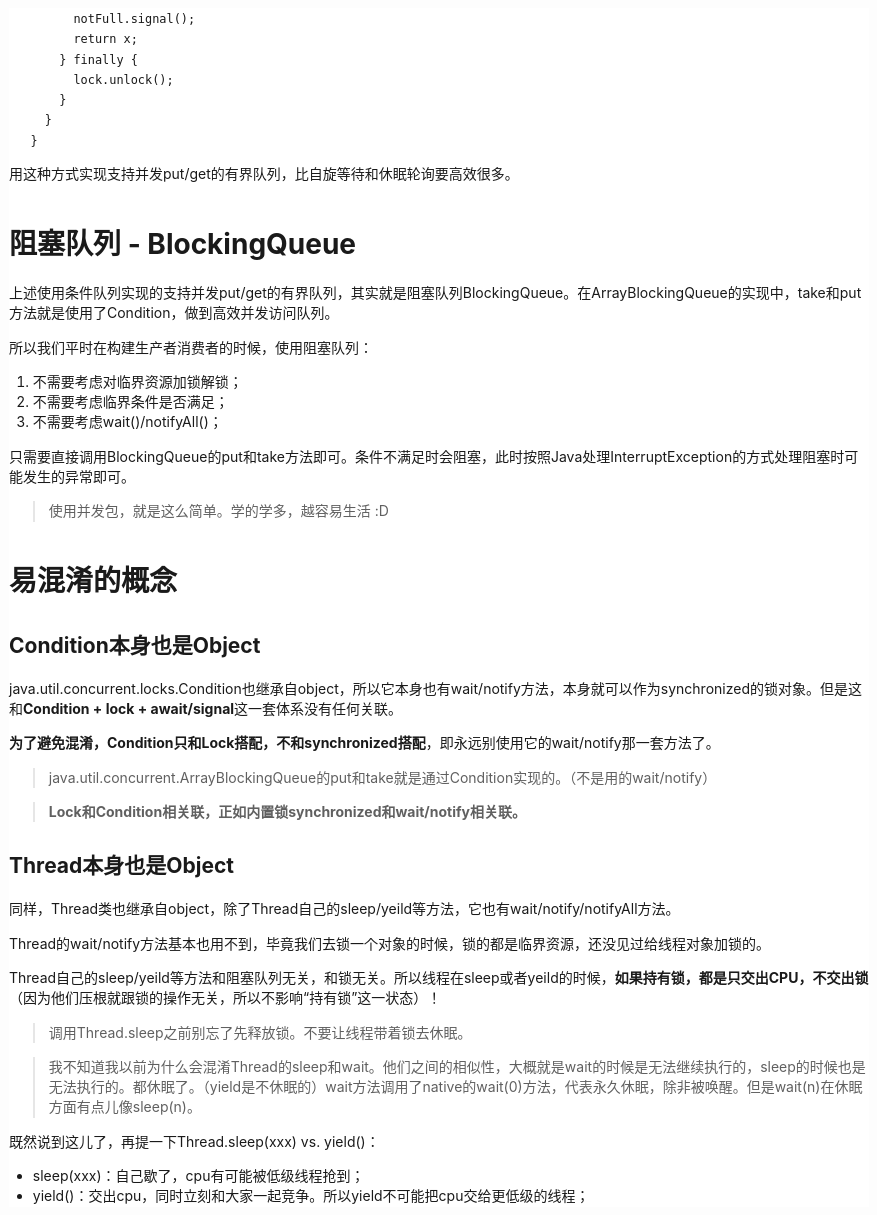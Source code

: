 ```
         notFull.signal();
         return x;
       } finally {
         lock.unlock();
       }
     }
   }
```
用这种方式实现支持并发put/get的有界队列，比自旋等待和休眠轮询要高效很多。

# 阻塞队列 - BlockingQueue
上述使用条件队列实现的支持并发put/get的有界队列，其实就是阻塞队列BlockingQueue。在ArrayBlockingQueue的实现中，take和put方法就是使用了Condition，做到高效并发访问队列。

所以我们平时在构建生产者消费者的时候，使用阻塞队列：
1. 不需要考虑对临界资源加锁解锁；
2. 不需要考虑临界条件是否满足；
3. 不需要考虑wait()/notifyAll()；

只需要直接调用BlockingQueue的put和take方法即可。条件不满足时会阻塞，此时按照Java处理InterruptException的方式处理阻塞时可能发生的异常即可。

> 使用并发包，就是这么简单。学的学多，越容易生活 :D

# 易混淆的概念
## Condition本身也是Object
java.util.concurrent.locks.Condition也继承自object，所以它本身也有wait/notify方法，本身就可以作为synchronized的锁对象。但是这和**Condition + lock + await/signal**这一套体系没有任何关联。

**为了避免混淆，Condition只和Lock搭配，不和synchronized搭配**，即永远别使用它的wait/notify那一套方法了。

> java.util.concurrent.ArrayBlockingQueue的put和take就是通过Condition实现的。（不是用的wait/notify）

> **Lock和Condition相关联，正如内置锁synchronized和wait/notify相关联。**

## Thread本身也是Object
同样，Thread类也继承自object，除了Thread自己的sleep/yeild等方法，它也有wait/notify/notifyAll方法。

Thread的wait/notify方法基本也用不到，毕竟我们去锁一个对象的时候，锁的都是临界资源，还没见过给线程对象加锁的。

Thread自己的sleep/yeild等方法和阻塞队列无关，和锁无关。所以线程在sleep或者yeild的时候，**如果持有锁，都是只交出CPU，不交出锁**（因为他们压根就跟锁的操作无关，所以不影响“持有锁”这一状态）！

> 调用Thread.sleep之前别忘了先释放锁。不要让线程带着锁去休眠。

> 我不知道我以前为什么会混淆Thread的sleep和wait。他们之间的相似性，大概就是wait的时候是无法继续执行的，sleep的时候也是无法执行的。都休眠了。（yield是不休眠的）wait方法调用了native的wait(0)方法，代表永久休眠，除非被唤醒。但是wait(n)在休眠方面有点儿像sleep(n)。

既然说到这儿了，再提一下Thread.sleep(xxx) vs. yield()：
- sleep(xxx)：自己歇了，cpu有可能被低级线程抢到；
- yield()：交出cpu，同时立刻和大家一起竞争。所以yield不可能把cpu交给更低级的线程；

